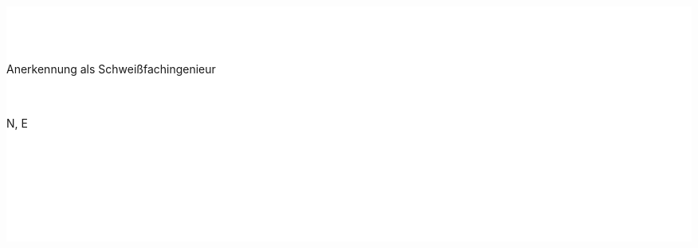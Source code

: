  

</td>

<td style="border-bottom: 0.5pt solid ; " align="center" valign="top" charoff="50">

 

</td>

</tr>

<tr>

<td style="border-right: 0.5pt solid ; border-bottom: 0.5pt solid ; " colspan="2" align="justify" valign="top" charoff="50">

Anerkennung als Schweißfachingenieur

</td>

<td style="border-right: 0.5pt solid ; border-bottom: 0.5pt solid ; " align="center" valign="top" charoff="50">

 

</td>

<td style="border-right: 0.5pt solid ; border-bottom: 0.5pt solid ; " align="center" valign="middle" charoff="50">

N, E

</td>

<td style="border-right: 0.5pt solid ; border-bottom: 0.5pt solid ; " align="center" valign="top" charoff="50">

 

</td>

<td style="border-right: 0.5pt solid ; border-bottom: 0.5pt solid ; " align="center" valign="top" charoff="50">

 

</td>

<td style="border-right: 0.5pt solid ; border-bottom: 0.5pt solid ; " align="center" valign="top" charoff="50">

 

</td>

<td style="border-bottom: 0.5pt solid ; " align="center" valign="top" charoff="50">

 

</td>

</tr>

<tr>

<td style="border-right: 0.5pt solid ; border-bottom: 0.5pt solid ; " colspan="2" align="justify" valign="top" charoff="50">
